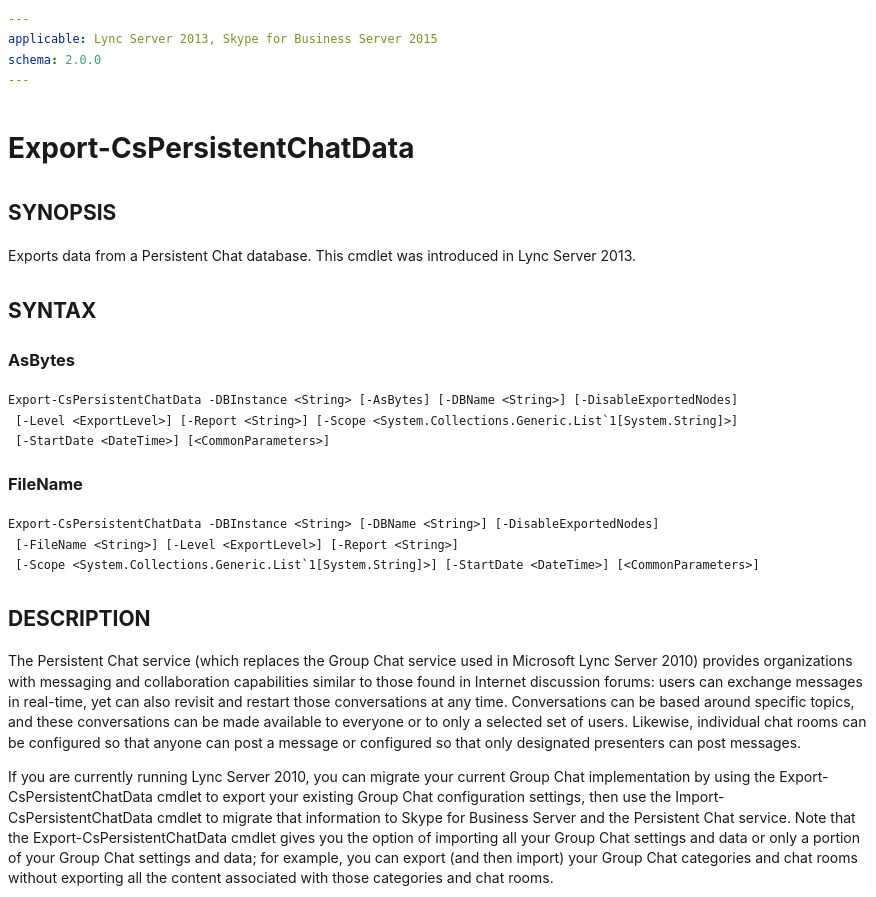 ```yaml
---
applicable: Lync Server 2013, Skype for Business Server 2015
schema: 2.0.0
---
```


# Export-CsPersistentChatData

## SYNOPSIS
Exports data from a Persistent Chat database.
This cmdlet was introduced in Lync Server 2013.


## SYNTAX

### AsBytes
```
Export-CsPersistentChatData -DBInstance <String> [-AsBytes] [-DBName <String>] [-DisableExportedNodes]
 [-Level <ExportLevel>] [-Report <String>] [-Scope <System.Collections.Generic.List`1[System.String]>]
 [-StartDate <DateTime>] [<CommonParameters>]
```

### FileName
```
Export-CsPersistentChatData -DBInstance <String> [-DBName <String>] [-DisableExportedNodes]
 [-FileName <String>] [-Level <ExportLevel>] [-Report <String>]
 [-Scope <System.Collections.Generic.List`1[System.String]>] [-StartDate <DateTime>] [<CommonParameters>]
```

## DESCRIPTION
The Persistent Chat service (which replaces the Group Chat service used in Microsoft Lync Server 2010) provides organizations with messaging and collaboration capabilities similar to those found in Internet discussion forums: users can exchange messages in real-time, yet can also revisit and restart those conversations at any time.
Conversations can be based around specific topics, and these conversations can be made available to everyone or to only a selected set of users.
Likewise, individual chat rooms can be configured so that anyone can post a message or configured so that only designated presenters can post messages.

If you are currently running Lync Server 2010, you can migrate your current Group Chat implementation by using the Export-CsPersistentChatData cmdlet to export your existing Group Chat configuration settings, then use the Import-CsPersistentChatData cmdlet to migrate that information to Skype for Business Server and the Persistent Chat service.
Note that the Export-CsPersistentChatData cmdlet gives you the option of importing all your Group Chat settings and data or only a portion of your Group Chat settings and data; for example, you can export (and then import) your Group Chat categories and chat rooms without exporting all the content associated with those categories and chat rooms.
